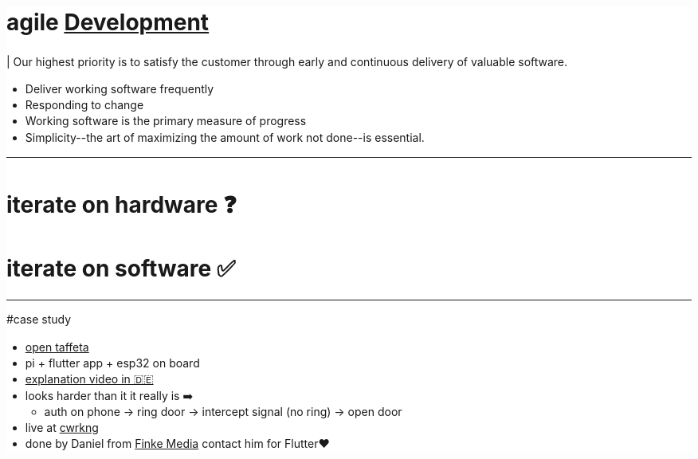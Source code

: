 
# agile [Development](https://agilemanifesto.org/principles.html)

| Our highest priority is to satisfy the customer
through early and continuous delivery
of valuable software.

* Deliver working software frequently
* Responding to change
* Working software is the primary measure of progress
* Simplicity--the art of maximizing the amount
of work not done--is essential.


[^2]: Keep it simple, stupid

---

# iterate on hardware ❓

# iterate on software ✅

---
#case study

* [open taffeta](https://github.com/apiraino/open-taffeta)
* pi + flutter app + esp32 on board
* [explanation video in 🇩🇪](https://www.youtube.com/watch?v=p3l2qynlGgI)
* looks harder than it it really is ➡️
	* auth on phone -> ring door -> intercept signal (no ring) -> open door
* live at [cwrkng](https://www.cwrkng.de/)	
* done by Daniel from [Finke Media](https://www.finke.media/) contact him for Flutter♥️


[^1]: Presentation made with [DecksetApp](http://decksetapp.com/) ![inline 8 %](http://cdn3.brettterpstra.com/uploads/2014/03/DecksetIcon.png)
[^4]: Everything is better with(out) Bluetooth
[^3]: electrostatic discharge protection
